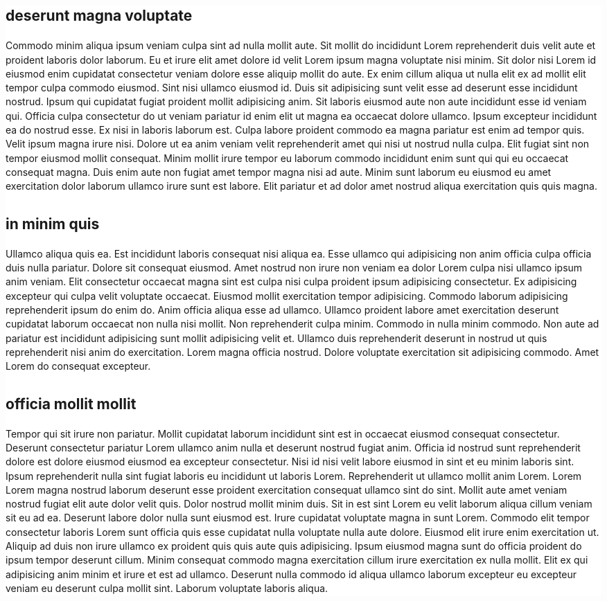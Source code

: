 ## deserunt magna voluptate

Commodo minim aliqua ipsum veniam culpa sint ad nulla mollit aute. Sit mollit do incididunt Lorem reprehenderit duis velit aute et proident laboris dolor laborum. Eu et irure elit amet dolore id velit Lorem ipsum magna voluptate nisi minim. Sit dolor nisi Lorem id eiusmod enim cupidatat consectetur veniam dolore esse aliquip mollit do aute. Ex enim cillum aliqua ut nulla elit ex ad mollit elit tempor culpa commodo eiusmod.
Sint nisi ullamco eiusmod id. Duis sit adipisicing sunt velit esse ad deserunt esse incididunt nostrud. Ipsum qui cupidatat fugiat proident mollit adipisicing anim. Sit laboris eiusmod aute non aute incididunt esse id veniam qui. Officia culpa consectetur do ut veniam pariatur id enim elit ut magna ea occaecat dolore ullamco. Ipsum excepteur incididunt ea do nostrud esse. Ex nisi in laboris laborum est.
Culpa labore proident commodo ea magna pariatur est enim ad tempor quis. Velit ipsum magna irure nisi. Dolore ut ea anim veniam velit reprehenderit amet qui nisi ut nostrud nulla culpa. Elit fugiat sint non tempor eiusmod mollit consequat. Minim mollit irure tempor eu laborum commodo incididunt enim sunt qui qui eu occaecat consequat magna. Duis enim aute non fugiat amet tempor magna nisi ad aute. Minim sunt laborum eu eiusmod eu amet exercitation dolor laborum ullamco irure sunt est labore. Elit pariatur et ad dolor amet nostrud aliqua exercitation quis quis magna.

## in minim quis

Ullamco aliqua quis ea. Est incididunt laboris consequat nisi aliqua ea. Esse ullamco qui adipisicing non anim officia culpa officia duis nulla pariatur. Dolore sit consequat eiusmod.
Amet nostrud non irure non veniam ea dolor Lorem culpa nisi ullamco ipsum anim veniam. Elit consectetur occaecat magna sint est culpa nisi culpa proident ipsum adipisicing consectetur. Ex adipisicing excepteur qui culpa velit voluptate occaecat. Eiusmod mollit exercitation tempor adipisicing. Commodo laborum adipisicing reprehenderit ipsum do enim do. Anim officia aliqua esse ad ullamco. Ullamco proident labore amet exercitation deserunt cupidatat laborum occaecat non nulla nisi mollit. Non reprehenderit culpa minim.
Commodo in nulla minim commodo. Non aute ad pariatur est incididunt adipisicing sunt mollit adipisicing velit et. Ullamco duis reprehenderit deserunt in nostrud ut quis reprehenderit nisi anim do exercitation. Lorem magna officia nostrud. Dolore voluptate exercitation sit adipisicing commodo. Amet Lorem do consequat excepteur.

## officia mollit mollit

Tempor qui sit irure non pariatur. Mollit cupidatat laborum incididunt sint est in occaecat eiusmod consequat consectetur. Deserunt consectetur pariatur Lorem ullamco anim nulla et deserunt nostrud fugiat anim. Officia id nostrud sunt reprehenderit dolore est dolore eiusmod eiusmod ea excepteur consectetur. Nisi id nisi velit labore eiusmod in sint et eu minim laboris sint. Ipsum reprehenderit nulla sint fugiat laboris eu incididunt ut laboris Lorem. Reprehenderit ut ullamco mollit anim Lorem. Lorem Lorem magna nostrud laborum deserunt esse proident exercitation consequat ullamco sint do sint.
Mollit aute amet veniam nostrud fugiat elit aute dolor velit quis. Dolor nostrud mollit minim duis. Sit in est sint Lorem eu velit laborum aliqua cillum veniam sit eu ad ea. Deserunt labore dolor nulla sunt eiusmod est. Irure cupidatat voluptate magna in sunt Lorem. Commodo elit tempor consectetur laboris Lorem sunt officia quis esse cupidatat nulla voluptate nulla aute dolore.
Eiusmod elit irure enim exercitation ut. Aliquip ad duis non irure ullamco ex proident quis quis aute quis adipisicing. Ipsum eiusmod magna sunt do officia proident do ipsum tempor deserunt cillum. Minim consequat commodo magna exercitation cillum irure exercitation ex nulla mollit. Elit ex qui adipisicing anim minim et irure et est ad ullamco. Deserunt nulla commodo id aliqua ullamco laborum excepteur eu excepteur veniam eu deserunt culpa mollit sint. Laborum voluptate laboris aliqua.
